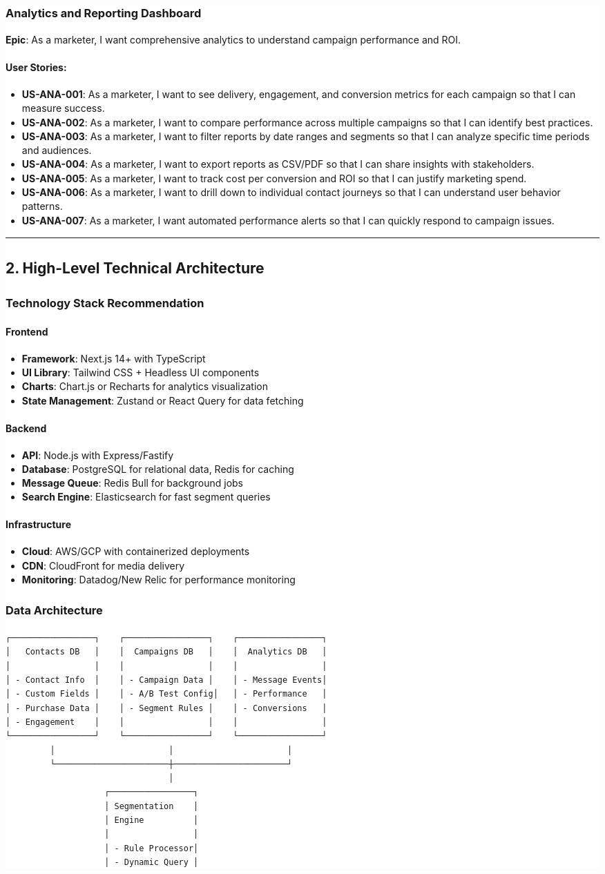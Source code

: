 ### Analytics and Reporting Dashboard

**Epic**: As a marketer, I want comprehensive analytics to understand campaign performance and ROI.

#### User Stories:
- **US-ANA-001**: As a marketer, I want to see delivery, engagement, and conversion metrics for each campaign so that I can measure success.
- **US-ANA-002**: As a marketer, I want to compare performance across multiple campaigns so that I can identify best practices.
- **US-ANA-003**: As a marketer, I want to filter reports by date ranges and segments so that I can analyze specific time periods and audiences.
- **US-ANA-004**: As a marketer, I want to export reports as CSV/PDF so that I can share insights with stakeholders.
- **US-ANA-005**: As a marketer, I want to track cost per conversion and ROI so that I can justify marketing spend.
- **US-ANA-006**: As a marketer, I want to drill down to individual contact journeys so that I can understand user behavior patterns.
- **US-ANA-007**: As a marketer, I want automated performance alerts so that I can quickly respond to campaign issues.

---

## 2. High-Level Technical Architecture

### Technology Stack Recommendation

#### Frontend
- **Framework**: Next.js 14+ with TypeScript
- **UI Library**: Tailwind CSS + Headless UI components
- **Charts**: Chart.js or Recharts for analytics visualization
- **State Management**: Zustand or React Query for data fetching

#### Backend
- **API**: Node.js with Express/Fastify
- **Database**: PostgreSQL for relational data, Redis for caching
- **Message Queue**: Redis Bull for background jobs
- **Search Engine**: Elasticsearch for fast segment queries

#### Infrastructure
- **Cloud**: AWS/GCP with containerized deployments
- **CDN**: CloudFront for media delivery
- **Monitoring**: Datadog/New Relic for performance monitoring

### Data Architecture

```
┌─────────────────┐    ┌─────────────────┐    ┌─────────────────┐
│   Contacts DB   │    │  Campaigns DB   │    │  Analytics DB   │
│                 │    │                 │    │                 │
│ - Contact Info  │    │ - Campaign Data │    │ - Message Events│
│ - Custom Fields │    │ - A/B Test Config│   │ - Performance   │
│ - Purchase Data │    │ - Segment Rules │    │ - Conversions   │
│ - Engagement    │    │                 │    │                 │
└─────────────────┘    └─────────────────┘    └─────────────────┘
         │                       │                       │
         └───────────────────────┼───────────────────────┘
                                 │
                    ┌─────────────────┐
                    │ Segmentation    │
                    │ Engine          │
                    │                 │
                    │ - Rule Processor│
                    │ - Dynamic Query │
```